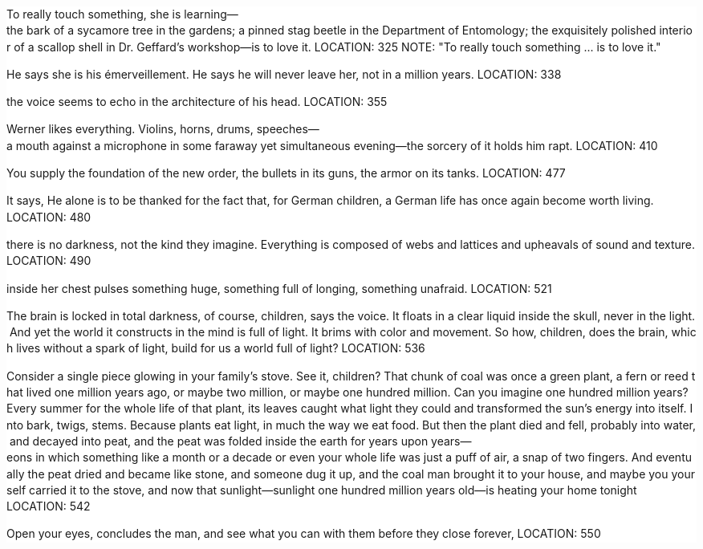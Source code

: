 
To really touch something, she is learning—the bark of a sycamore tree in the gardens; a pinned stag beetle in the Department of Entomology; the exquisitely polished interior of a scallop shell in Dr. Geffard’s workshop—is to love it.
LOCATION: 325
NOTE: &quot;To really touch something ... is to love it.&quot;


He says she is his émerveillement. He says he will never leave her, not in a million years.
LOCATION: 338


the voice seems to echo in the architecture of his head.
LOCATION: 355


Werner likes everything. Violins, horns, drums, speeches—a mouth against a microphone in some faraway yet simultaneous evening—the sorcery of it holds him rapt.
LOCATION: 410


You supply the foundation of the new order, the bullets in its guns, the armor on its tanks.
LOCATION: 477


It says, He alone is to be thanked for the fact that, for German children, a German life has once again become worth living.
LOCATION: 480


there is no darkness, not the kind they imagine. Everything is composed of webs and lattices and upheavals of sound and texture.
LOCATION: 490


inside her chest pulses something huge, something full of longing, something unafraid.
LOCATION: 521


The brain is locked in total darkness, of course, children, says the voice. It floats in a clear liquid inside the skull, never in the light. And yet the world it constructs in the mind is full of light. It brims with color and movement. So how, children, does the brain, which lives without a spark of light, build for us a world full of light?
LOCATION: 536


Consider a single piece glowing in your family’s stove. See it, children? That chunk of coal was once a green plant, a fern or reed that lived one million years ago, or maybe two million, or maybe one hundred million. Can you imagine one hundred million years? Every summer for the whole life of that plant, its leaves caught what light they could and transformed the sun’s energy into itself. Into bark, twigs, stems. Because plants eat light, in much the way we eat food. But then the plant died and fell, probably into water, and decayed into peat, and the peat was folded inside the earth for years upon years—eons in which something like a month or a decade or even your whole life was just a puff of air, a snap of two fingers. And eventually the peat dried and became like stone, and someone dug it up, and the coal man brought it to your house, and maybe you yourself carried it to the stove, and now that sunlight—sunlight one hundred million years old—is heating your home tonight
LOCATION: 542


Open your eyes, concludes the man, and see what you can with them before they close forever,
LOCATION: 550
